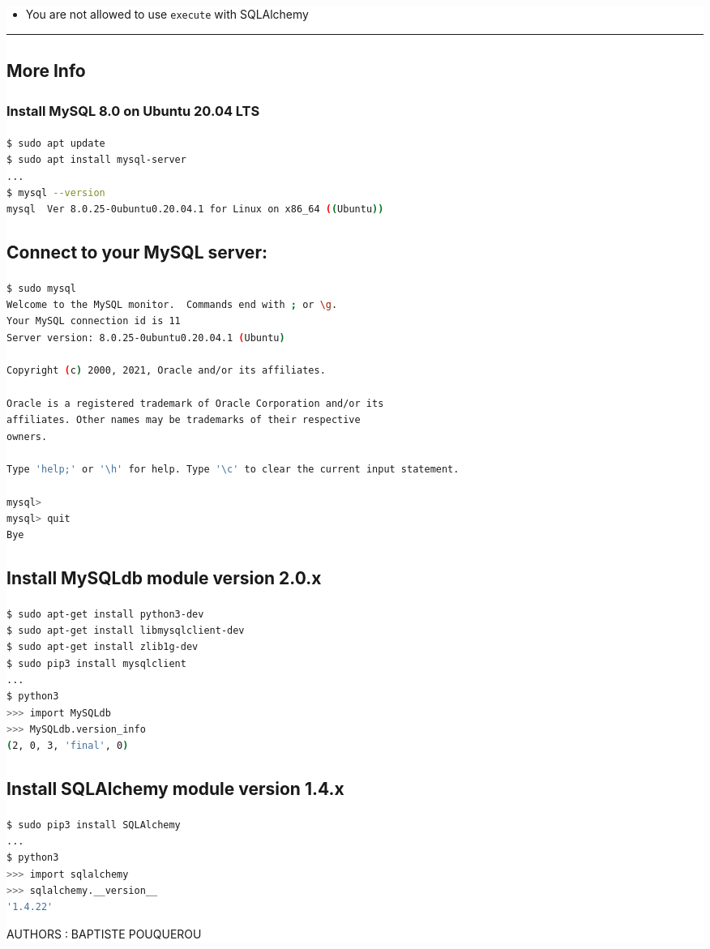 - You are not allowed to use `execute` with SQLAlchemy

---

## More Info
### Install MySQL 8.0 on Ubuntu 20.04 LTS
```bash
$ sudo apt update
$ sudo apt install mysql-server
...
$ mysql --version
mysql  Ver 8.0.25-0ubuntu0.20.04.1 for Linux on x86_64 ((Ubuntu))
```
## Connect to your MySQL server:
```bash
$ sudo mysql
Welcome to the MySQL monitor.  Commands end with ; or \g.
Your MySQL connection id is 11
Server version: 8.0.25-0ubuntu0.20.04.1 (Ubuntu)

Copyright (c) 2000, 2021, Oracle and/or its affiliates.

Oracle is a registered trademark of Oracle Corporation and/or its
affiliates. Other names may be trademarks of their respective
owners.

Type 'help;' or '\h' for help. Type '\c' to clear the current input statement.

mysql>
mysql> quit
Bye
```
## Install MySQLdb module version 2.0.x
```bash
$ sudo apt-get install python3-dev
$ sudo apt-get install libmysqlclient-dev
$ sudo apt-get install zlib1g-dev
$ sudo pip3 install mysqlclient
...
$ python3
>>> import MySQLdb
>>> MySQLdb.version_info 
(2, 0, 3, 'final', 0)
```
## Install SQLAlchemy module version 1.4.x
```bash
$ sudo pip3 install SQLAlchemy
...
$ python3
>>> import sqlalchemy
>>> sqlalchemy.__version__ 
'1.4.22'
```
AUTHORS : BAPTISTE POUQUEROU
